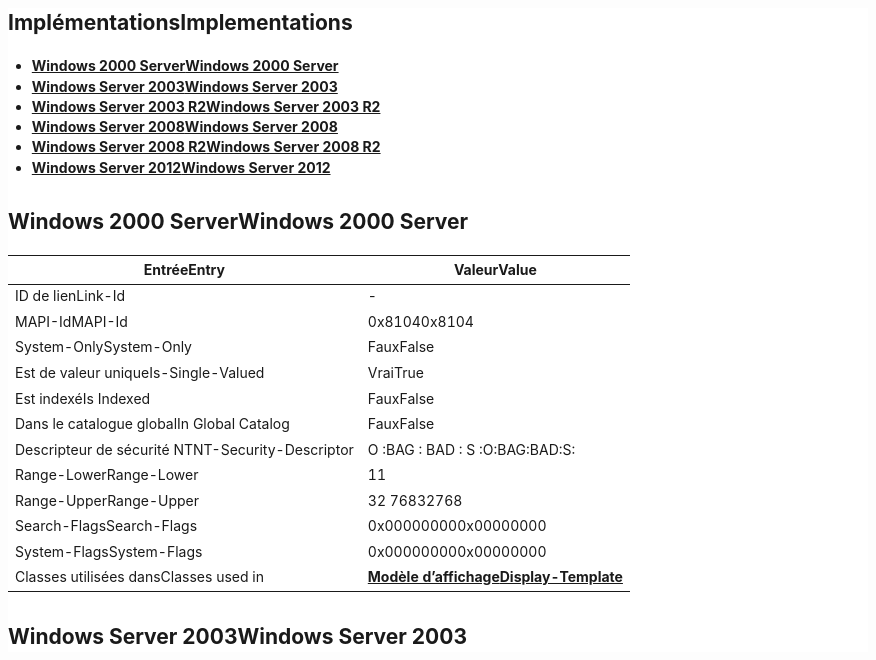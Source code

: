 

## <a name="implementations"></a><span data-ttu-id="81cb8-122">Implémentations</span><span class="sxs-lookup"><span data-stu-id="81cb8-122">Implementations</span></span>

-   [<span data-ttu-id="81cb8-123">**Windows 2000 Server**</span><span class="sxs-lookup"><span data-stu-id="81cb8-123">**Windows 2000 Server**</span></span>](#windows-2000-server)
-   [<span data-ttu-id="81cb8-124">**Windows Server 2003**</span><span class="sxs-lookup"><span data-stu-id="81cb8-124">**Windows Server 2003**</span></span>](#windows-server-2003)
-   [<span data-ttu-id="81cb8-125">**Windows Server 2003 R2**</span><span class="sxs-lookup"><span data-stu-id="81cb8-125">**Windows Server 2003 R2**</span></span>](#windows-server-2003-r2)
-   [<span data-ttu-id="81cb8-126">**Windows Server 2008**</span><span class="sxs-lookup"><span data-stu-id="81cb8-126">**Windows Server 2008**</span></span>](#windows-server-2008)
-   [<span data-ttu-id="81cb8-127">**Windows Server 2008 R2**</span><span class="sxs-lookup"><span data-stu-id="81cb8-127">**Windows Server 2008 R2**</span></span>](#windows-server-2008-r2)
-   [<span data-ttu-id="81cb8-128">**Windows Server 2012**</span><span class="sxs-lookup"><span data-stu-id="81cb8-128">**Windows Server 2012**</span></span>](#windows-server-2012)

## <a name="windows-2000-server"></a><span data-ttu-id="81cb8-129">Windows 2000 Server</span><span class="sxs-lookup"><span data-stu-id="81cb8-129">Windows 2000 Server</span></span>



| <span data-ttu-id="81cb8-130">Entrée</span><span class="sxs-lookup"><span data-stu-id="81cb8-130">Entry</span></span> | <span data-ttu-id="81cb8-131">Valeur</span><span class="sxs-lookup"><span data-stu-id="81cb8-131">Value</span></span> |
|------------------------|----------------------------------------------------------|
| <span data-ttu-id="81cb8-132">ID de lien</span><span class="sxs-lookup"><span data-stu-id="81cb8-132">Link-Id</span></span>                | \-                                                       |
| <span data-ttu-id="81cb8-133">MAPI-Id</span><span class="sxs-lookup"><span data-stu-id="81cb8-133">MAPI-Id</span></span>                | <span data-ttu-id="81cb8-134">0x8104</span><span class="sxs-lookup"><span data-stu-id="81cb8-134">0x8104</span></span>                                                   |
| <span data-ttu-id="81cb8-135">System-Only</span><span class="sxs-lookup"><span data-stu-id="81cb8-135">System-Only</span></span>            | <span data-ttu-id="81cb8-136">Faux</span><span class="sxs-lookup"><span data-stu-id="81cb8-136">False</span></span>                                                    |
| <span data-ttu-id="81cb8-137">Est de valeur unique</span><span class="sxs-lookup"><span data-stu-id="81cb8-137">Is-Single-Valued</span></span>       | <span data-ttu-id="81cb8-138">Vrai</span><span class="sxs-lookup"><span data-stu-id="81cb8-138">True</span></span>                                                     |
| <span data-ttu-id="81cb8-139">Est indexé</span><span class="sxs-lookup"><span data-stu-id="81cb8-139">Is Indexed</span></span>             | <span data-ttu-id="81cb8-140">Faux</span><span class="sxs-lookup"><span data-stu-id="81cb8-140">False</span></span>                                                    |
| <span data-ttu-id="81cb8-141">Dans le catalogue global</span><span class="sxs-lookup"><span data-stu-id="81cb8-141">In Global Catalog</span></span>      | <span data-ttu-id="81cb8-142">Faux</span><span class="sxs-lookup"><span data-stu-id="81cb8-142">False</span></span>                                                    |
| <span data-ttu-id="81cb8-143">Descripteur de sécurité NT</span><span class="sxs-lookup"><span data-stu-id="81cb8-143">NT-Security-Descriptor</span></span> | <span data-ttu-id="81cb8-144">O :BAG : BAD : S :</span><span class="sxs-lookup"><span data-stu-id="81cb8-144">O:BAG:BAD:S:</span></span>                                             |
| <span data-ttu-id="81cb8-145">Range-Lower</span><span class="sxs-lookup"><span data-stu-id="81cb8-145">Range-Lower</span></span>            | <span data-ttu-id="81cb8-146">1</span><span class="sxs-lookup"><span data-stu-id="81cb8-146">1</span></span>                                                        |
| <span data-ttu-id="81cb8-147">Range-Upper</span><span class="sxs-lookup"><span data-stu-id="81cb8-147">Range-Upper</span></span>            | <span data-ttu-id="81cb8-148">32 768</span><span class="sxs-lookup"><span data-stu-id="81cb8-148">32768</span></span>                                                    |
| <span data-ttu-id="81cb8-149">Search-Flags</span><span class="sxs-lookup"><span data-stu-id="81cb8-149">Search-Flags</span></span>           | <span data-ttu-id="81cb8-150">0x00000000</span><span class="sxs-lookup"><span data-stu-id="81cb8-150">0x00000000</span></span>                                               |
| <span data-ttu-id="81cb8-151">System-Flags</span><span class="sxs-lookup"><span data-stu-id="81cb8-151">System-Flags</span></span>           | <span data-ttu-id="81cb8-152">0x00000000</span><span class="sxs-lookup"><span data-stu-id="81cb8-152">0x00000000</span></span>                                               |
| <span data-ttu-id="81cb8-153">Classes utilisées dans</span><span class="sxs-lookup"><span data-stu-id="81cb8-153">Classes used in</span></span>        | [<span data-ttu-id="81cb8-154">**Modèle d’affichage**</span><span class="sxs-lookup"><span data-stu-id="81cb8-154">**Display-Template**</span></span>](c-displaytemplate.md)<br/> |



## <a name="windows-server-2003"></a><span data-ttu-id="81cb8-155">Windows Server 2003</span><span class="sxs-lookup"><span data-stu-id="81cb8-155">Windows Server 2003</span></span>
